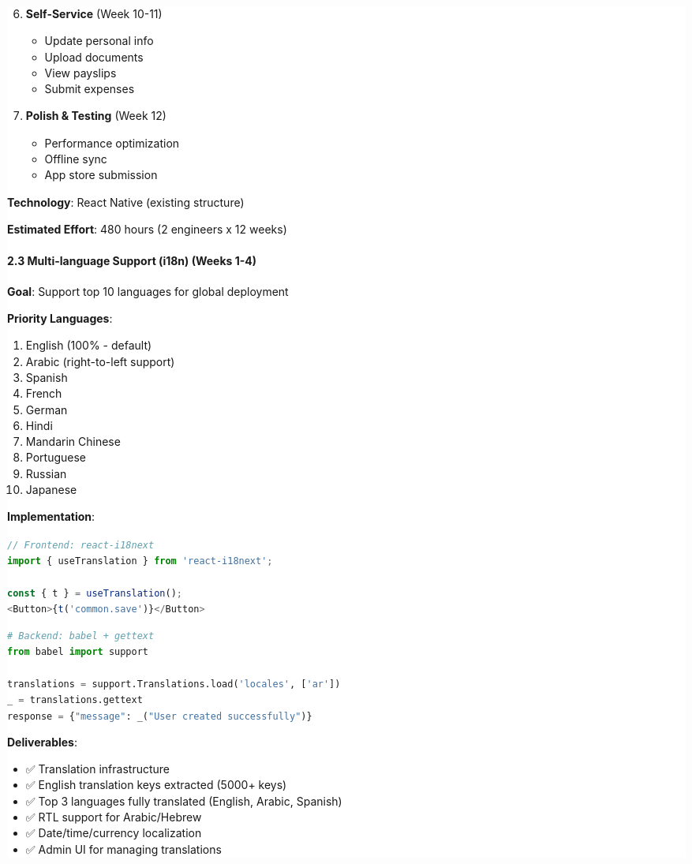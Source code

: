 6. **Self-Service** (Week 10-11)
   - Update personal info
   - Upload documents
   - View payslips
   - Submit expenses

7. **Polish & Testing** (Week 12)
   - Performance optimization
   - Offline sync
   - App store submission

**Technology**: React Native (existing structure)

**Estimated Effort**: 480 hours (2 engineers x 12 weeks)

#### 2.3 Multi-language Support (i18n) (Weeks 1-4)

**Goal**: Support top 10 languages for global deployment

**Priority Languages**:
1. English (100% - default)
2. Arabic (right-to-left support)
3. Spanish
4. French
5. German
6. Hindi
7. Mandarin Chinese
8. Portuguese
9. Russian
10. Japanese

**Implementation**:
```typescript
// Frontend: react-i18next
import { useTranslation } from 'react-i18next';

const { t } = useTranslation();
<Button>{t('common.save')}</Button>
```

```python
# Backend: babel + gettext
from babel import support

translations = support.Translations.load('locales', ['ar'])
_ = translations.gettext
response = {"message": _("User created successfully")}
```

**Deliverables**:
- ✅ Translation infrastructure
- ✅ English translation keys extracted (5000+ keys)
- ✅ Top 3 languages fully translated (English, Arabic, Spanish)
- ✅ RTL support for Arabic/Hebrew
- ✅ Date/time/currency localization
- ✅ Admin UI for managing translations
